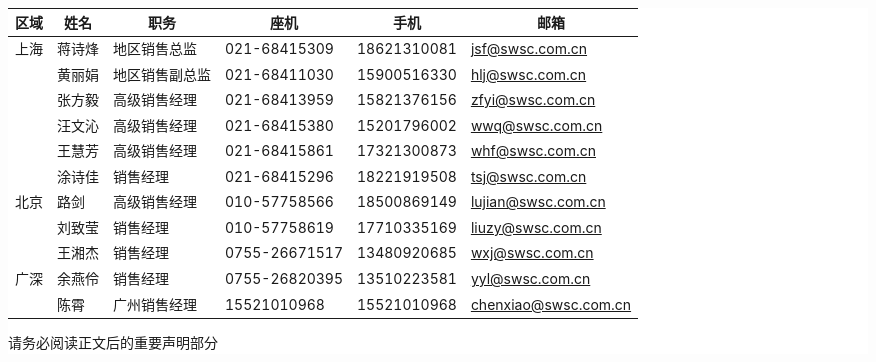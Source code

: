 |区域|姓名|职务|座机|手机|邮箱|
|---|---|---|---|---|---|
|上海|蒋诗烽|地区销售总监|021-68415309|18621310081|jsf@swsc.com.cn|
| |黄丽娟|地区销售副总监|021-68411030|15900516330|hlj@swsc.com.cn|
| |张方毅|高级销售经理|021-68413959|15821376156|zfyi@swsc.com.cn|
| |汪文沁|高级销售经理|021-68415380|15201796002|wwq@swsc.com.cn|
| |王慧芳|高级销售经理|021-68415861|17321300873|whf@swsc.com.cn|
| |涂诗佳|销售经理|021-68415296|18221919508|tsj@swsc.com.cn|
|北京|路剑|高级销售经理|010-57758566|18500869149|lujian@swsc.com.cn|
| |刘致莹|销售经理|010-57758619|17710335169|liuzy@swsc.com.cn|
| |王湘杰|销售经理|0755-26671517|13480920685|wxj@swsc.com.cn|
|广深|余燕伶|销售经理|0755-26820395|13510223581|yyl@swsc.com.cn|
| |陈霄|广州销售经理|15521010968|15521010968|chenxiao@swsc.com.cn|

请务必阅读正文后的重要声明部分